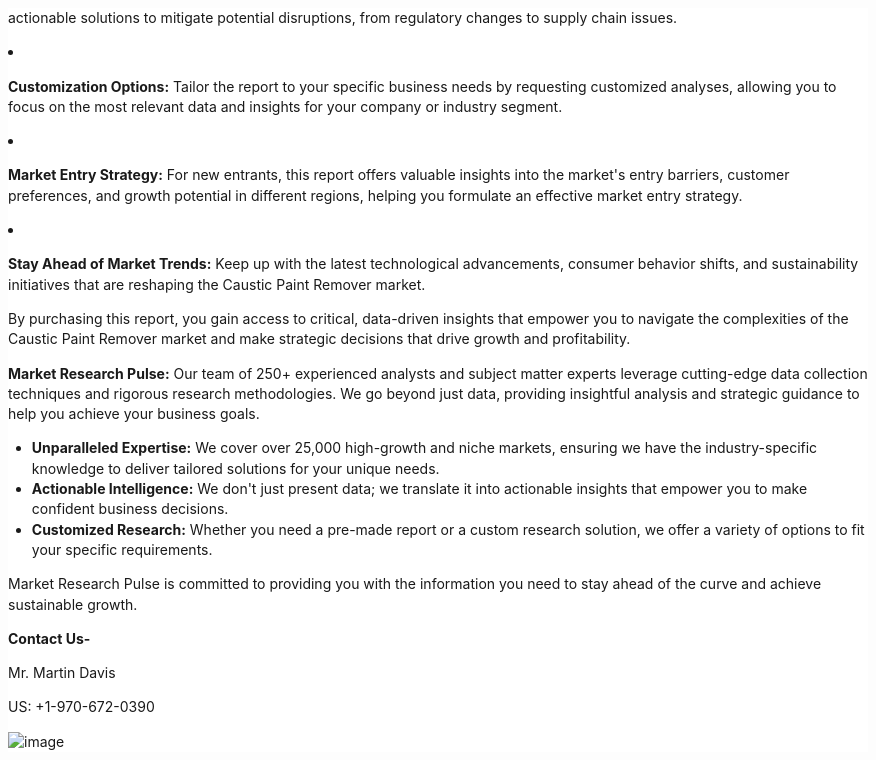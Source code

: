 actionable solutions to mitigate potential disruptions, from regulatory changes to supply chain issues.</p></li><li><p><strong>Customization Options:</strong> Tailor the report to your specific business needs by requesting customized analyses, allowing you to focus on the most relevant data and insights for your company or industry segment.</p></li><li><p><strong>Market Entry Strategy:</strong> For new entrants, this report offers valuable insights into the market's entry barriers, customer preferences, and growth potential in different regions, helping you formulate an effective market entry strategy.</p></li><li><p><strong>Stay Ahead of Market Trends:</strong> Keep up with the latest technological advancements, consumer behavior shifts, and sustainability initiatives that are reshaping the Caustic Paint Remover market.</p></li></ol><p>By purchasing this report, you gain access to critical, data-driven insights that empower you to navigate the complexities of the Caustic Paint Remover market and make strategic decisions that drive growth and profitability.</p><p><strong>Market Research Pulse:</strong>&nbsp;Our team of 250+ experienced analysts and subject matter experts leverage cutting-edge data collection techniques and rigorous research methodologies. We go beyond just data, providing insightful analysis and strategic guidance to help you achieve your business goals.</p><ul><li><strong>Unparalleled Expertise:</strong>&nbsp;We cover over 25,000 high-growth and niche markets, ensuring we have the industry-specific knowledge to deliver tailored solutions for your unique needs.</li><li><strong>Actionable Intelligence:</strong>&nbsp;We don't just present data; we translate it into actionable insights that empower you to make confident business decisions.</li><li><strong>Customized Research:</strong>&nbsp;Whether you need a pre-made report or a custom research solution, we offer a variety of options to fit your specific requirements.</li></ul><p>Market Research Pulse is committed to providing you with the information you need to stay ahead of the curve and achieve sustainable growth.</p><p><strong>Contact Us-</strong></p><p>Mr. Martin Davis</p><p>US: +1-970-672-0390</p>
![image](https://github.com/user-attachments/assets/8dd32f2f-b50f-49b0-bfda-f8dcbc5fc3a5)
